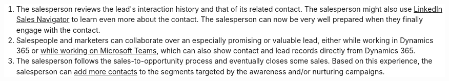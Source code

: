1. The salesperson reviews the lead's interaction history and that of its related contact. The salesperson might also use [LinkedIn Sales Navigator](../linkedin/integrate-sales-navigator.md) to learn even more about the contact. The salesperson can now be very well prepared when they finally engage with the contact.
1. Salespeople and marketers can collaborate over an especially promising or valuable lead, either while working in Dynamics 365 or [while working on Microsoft Teams](../teams-integration/teams-integration.md), which can also show contact and lead records directly from Dynamics 365.
1. The salesperson follows the sales-to-opportunity process and eventually closes some sales. Based on this experience, the salesperson can [add more contacts](manage-segments-from-contacts.md) to the segments targeted by the awareness and/or nurturing campaigns.